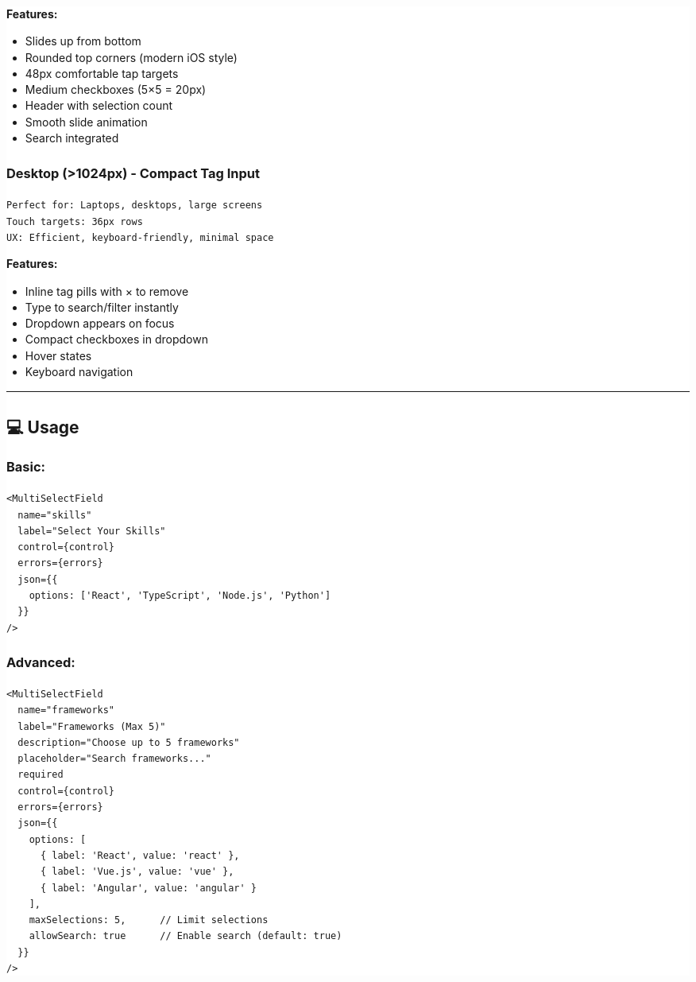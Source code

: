 **Features:**
- Slides up from bottom
- Rounded top corners (modern iOS style)
- 48px comfortable tap targets
- Medium checkboxes (5×5 = 20px)
- Header with selection count
- Smooth slide animation
- Search integrated

### **Desktop (>1024px) - Compact Tag Input**
```
Perfect for: Laptops, desktops, large screens
Touch targets: 36px rows
UX: Efficient, keyboard-friendly, minimal space
```

**Features:**
- Inline tag pills with × to remove
- Type to search/filter instantly
- Dropdown appears on focus
- Compact checkboxes in dropdown
- Hover states
- Keyboard navigation

---

## 💻 Usage

### **Basic:**
```tsx
<MultiSelectField
  name="skills"
  label="Select Your Skills"
  control={control}
  errors={errors}
  json={{
    options: ['React', 'TypeScript', 'Node.js', 'Python']
  }}
/>
```

### **Advanced:**
```tsx
<MultiSelectField
  name="frameworks"
  label="Frameworks (Max 5)"
  description="Choose up to 5 frameworks"
  placeholder="Search frameworks..."
  required
  control={control}
  errors={errors}
  json={{
    options: [
      { label: 'React', value: 'react' },
      { label: 'Vue.js', value: 'vue' },
      { label: 'Angular', value: 'angular' }
    ],
    maxSelections: 5,      // Limit selections
    allowSearch: true      // Enable search (default: true)
  }}
/>
```
